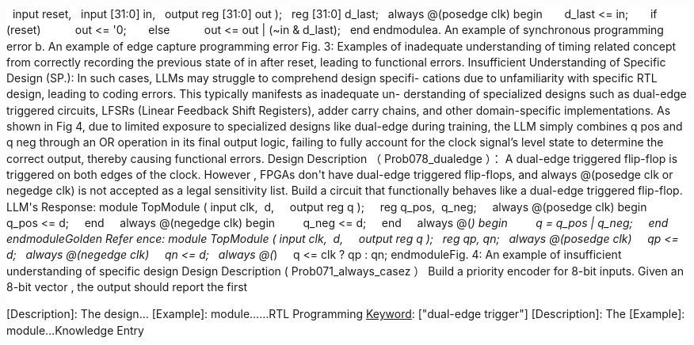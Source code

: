   input reset,
  input [31:0] in,
  output reg [31:0] out
);
  reg [31:0] d_last;
  always @(posedge clk) begin
      d_last <= in;
      if (reset)
          out <= '0;
      else
          out <= out | (~in & d_last);
  end
endmodulea. An example of synchronous programming error 
b. An example of edge capture programming error 
Fig. 3: Examples of inadequate understanding of timing related
concept
from correctly recording the previous state of in after reset,
leading to functional errors.
Insufficient Understanding of Specific Design (SP.): In
such cases, LLMs may struggle to comprehend design specifi-
cations due to unfamiliarity with specific RTL design, leading
to coding errors. This typically manifests as inadequate un-
derstanding of specialized designs such as dual-edge triggered
circuits, LFSRs (Linear Feedback Shift Registers), adder carry
chains, and other domain-specific implementations. As shown
in Fig 4, due to limited exposure to specialized designs like
dual-edge during training, the LLM simply combines q pos
and q neg through an OR operation in its final output logic,
failing to fully account for the clock signal’s level state to
determine the correct output, thereby causing functional errors.
Design Description （ Prob078_dualedge ）：
A dual-edge triggered flip-flop is triggered on both edges of the clock. However ,
FPGAs don't have dual-edge triggered flip-flops, and always @(posedge clk or
negedge clk) is not accepted as a legal sensitivity list.
 Build a circuit that functionally behaves like a dual-edge triggered flip-flop.
LLM's Response:
module TopModule ( input clk,  d,
    output reg q
);
    reg q_pos,  q_neg;
    always @(posedge clk) begin
        q_pos <= d;
    end
    always @(negedge clk) begin
        q_neg <= d;
    end
    always @(*) begin
        q = q_pos | q_neg;
    end
endmoduleGolden Refer ence:
module TopModule ( input clk,  d,
    output reg q
);
  reg qp, qn;
  always @(posedge clk)
    qp <= d;
  always @(negedge clk)
    qn <= d;
  always @(*)
    q <= clk ? qp : qn;
endmoduleFig. 4: An example of insufficient understanding of specific design
 Design Description  ( Prob071_always_casez ）
 Build a priority encoder for 8-bit inputs. Given an 8-bit vector , the output should report the first 

[keyword]: [“dual…”]
[Description]: The design…
[Example]: module……RTL Programming
[Keyword]:  ["dual-edge trigger"]
[Description]: The 
[Example]: module…Knowledge Entry